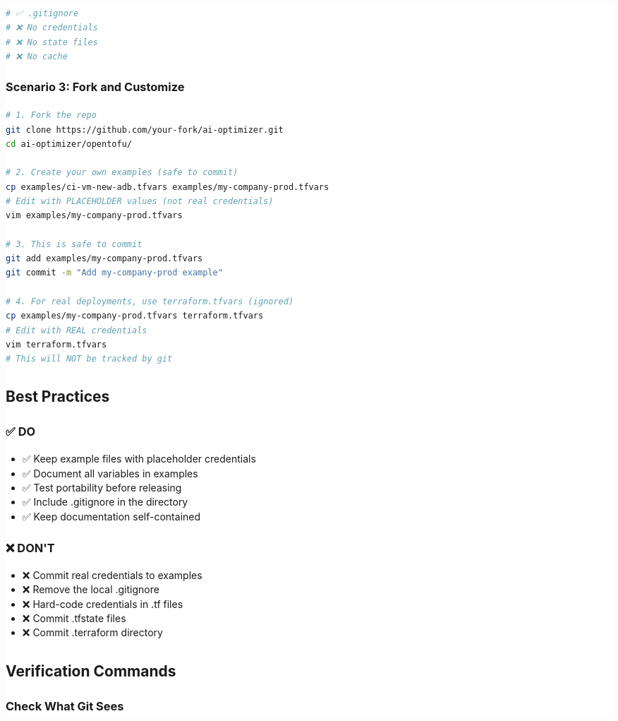 ```bash
# ✅ .gitignore
# ❌ No credentials
# ❌ No state files
# ❌ No cache
```

### Scenario 3: Fork and Customize

```bash
# 1. Fork the repo
git clone https://github.com/your-fork/ai-optimizer.git
cd ai-optimizer/opentofu/

# 2. Create your own examples (safe to commit)
cp examples/ci-vm-new-adb.tfvars examples/my-company-prod.tfvars
# Edit with PLACEHOLDER values (not real credentials)
vim examples/my-company-prod.tfvars

# 3. This is safe to commit
git add examples/my-company-prod.tfvars
git commit -m "Add my-company-prod example"

# 4. For real deployments, use terraform.tfvars (ignored)
cp examples/my-company-prod.tfvars terraform.tfvars
# Edit with REAL credentials
vim terraform.tfvars
# This will NOT be tracked by git
```

## Best Practices

### ✅ DO

- ✅ Keep example files with placeholder credentials
- ✅ Document all variables in examples
- ✅ Test portability before releasing
- ✅ Include .gitignore in the directory
- ✅ Keep documentation self-contained

### ❌ DON'T

- ❌ Commit real credentials to examples
- ❌ Remove the local .gitignore
- ❌ Hard-code credentials in .tf files
- ❌ Commit .tfstate files
- ❌ Commit .terraform directory

## Verification Commands

### Check What Git Sees
